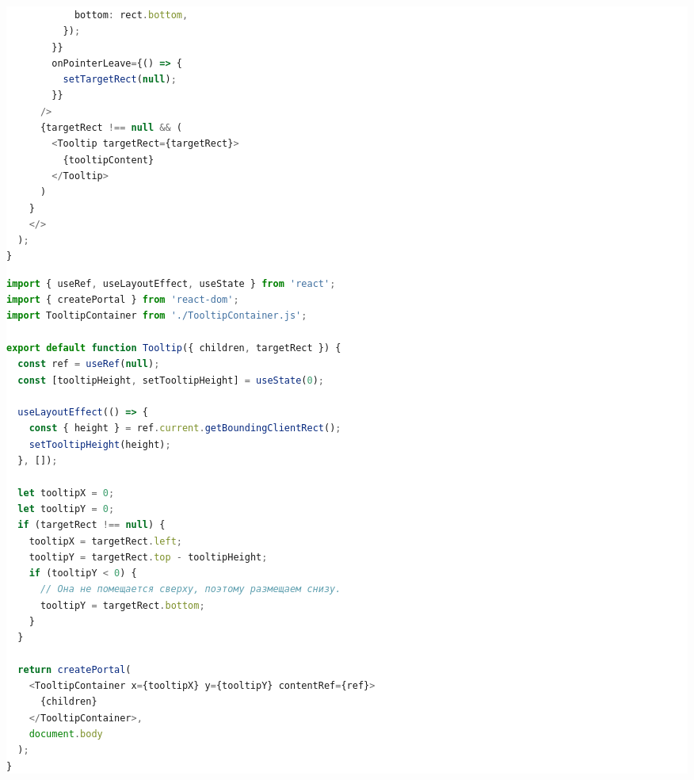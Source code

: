 ```js src/ButtonWithTooltip.js
            bottom: rect.bottom,
          });
        }}
        onPointerLeave={() => {
          setTargetRect(null);
        }}
      />
      {targetRect !== null && (
        <Tooltip targetRect={targetRect}>
          {tooltipContent}
        </Tooltip>
      )
    }
    </>
  );
}
```

```js src/Tooltip.js active
import { useRef, useLayoutEffect, useState } from 'react';
import { createPortal } from 'react-dom';
import TooltipContainer from './TooltipContainer.js';

export default function Tooltip({ children, targetRect }) {
  const ref = useRef(null);
  const [tooltipHeight, setTooltipHeight] = useState(0);

  useLayoutEffect(() => {
    const { height } = ref.current.getBoundingClientRect();
    setTooltipHeight(height);
  }, []);

  let tooltipX = 0;
  let tooltipY = 0;
  if (targetRect !== null) {
    tooltipX = targetRect.left;
    tooltipY = targetRect.top - tooltipHeight;
    if (tooltipY < 0) {
      // Она не помещается сверху, поэтому размещаем снизу.
      tooltipY = targetRect.bottom;
    }
  }

  return createPortal(
    <TooltipContainer x={tooltipX} y={tooltipY} contentRef={ref}>
      {children}
    </TooltipContainer>,
    document.body
  );
}
```
